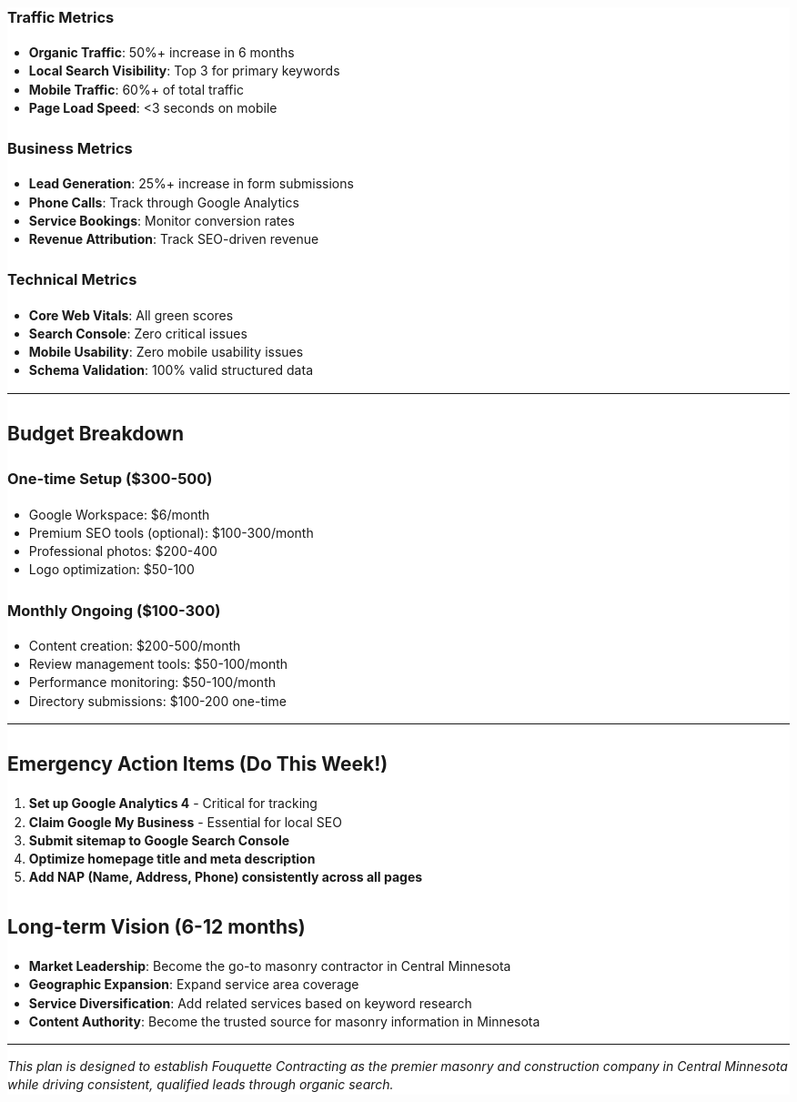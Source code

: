 ### Traffic Metrics
- **Organic Traffic**: 50%+ increase in 6 months
- **Local Search Visibility**: Top 3 for primary keywords
- **Mobile Traffic**: 60%+ of total traffic
- **Page Load Speed**: <3 seconds on mobile

### Business Metrics
- **Lead Generation**: 25%+ increase in form submissions
- **Phone Calls**: Track through Google Analytics
- **Service Bookings**: Monitor conversion rates
- **Revenue Attribution**: Track SEO-driven revenue

### Technical Metrics
- **Core Web Vitals**: All green scores
- **Search Console**: Zero critical issues
- **Mobile Usability**: Zero mobile usability issues
- **Schema Validation**: 100% valid structured data

---

## Budget Breakdown

### One-time Setup ($300-500)
- Google Workspace: $6/month
- Premium SEO tools (optional): $100-300/month
- Professional photos: $200-400
- Logo optimization: $50-100

### Monthly Ongoing ($100-300)
- Content creation: $200-500/month
- Review management tools: $50-100/month
- Performance monitoring: $50-100/month
- Directory submissions: $100-200 one-time

---

## Emergency Action Items (Do This Week!)

1. **Set up Google Analytics 4** - Critical for tracking
2. **Claim Google My Business** - Essential for local SEO
3. **Submit sitemap to Google Search Console**
4. **Optimize homepage title and meta description**
5. **Add NAP (Name, Address, Phone) consistently across all pages**

## Long-term Vision (6-12 months)

- **Market Leadership**: Become the go-to masonry contractor in Central Minnesota
- **Geographic Expansion**: Expand service area coverage
- **Service Diversification**: Add related services based on keyword research
- **Content Authority**: Become the trusted source for masonry information in Minnesota

---

*This plan is designed to establish Fouquette Contracting as the premier masonry and construction company in Central Minnesota while driving consistent, qualified leads through organic search.* 